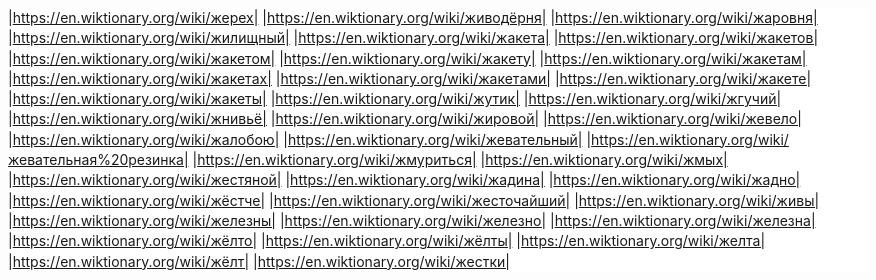 |https://en.wiktionary.org/wiki/жерех|
|https://en.wiktionary.org/wiki/живодёрня|
|https://en.wiktionary.org/wiki/жаровня|
|https://en.wiktionary.org/wiki/жилищный|
|https://en.wiktionary.org/wiki/жакета|
|https://en.wiktionary.org/wiki/жакетов|
|https://en.wiktionary.org/wiki/жакетом|
|https://en.wiktionary.org/wiki/жакету|
|https://en.wiktionary.org/wiki/жакетам|
|https://en.wiktionary.org/wiki/жакетах|
|https://en.wiktionary.org/wiki/жакетами|
|https://en.wiktionary.org/wiki/жакете|
|https://en.wiktionary.org/wiki/жакеты|
|https://en.wiktionary.org/wiki/жутик|
|https://en.wiktionary.org/wiki/жгучий|
|https://en.wiktionary.org/wiki/жнивьё|
|https://en.wiktionary.org/wiki/жировой|
|https://en.wiktionary.org/wiki/жевело|
|https://en.wiktionary.org/wiki/жалобою|
|https://en.wiktionary.org/wiki/жевательный|
|https://en.wiktionary.org/wiki/жевательная%20резинка|
|https://en.wiktionary.org/wiki/жмуриться|
|https://en.wiktionary.org/wiki/жмых|
|https://en.wiktionary.org/wiki/жестяной|
|https://en.wiktionary.org/wiki/жадина|
|https://en.wiktionary.org/wiki/жадно|
|https://en.wiktionary.org/wiki/жёстче|
|https://en.wiktionary.org/wiki/жесточайший|
|https://en.wiktionary.org/wiki/живы|
|https://en.wiktionary.org/wiki/железны|
|https://en.wiktionary.org/wiki/железно|
|https://en.wiktionary.org/wiki/железна|
|https://en.wiktionary.org/wiki/жёлто|
|https://en.wiktionary.org/wiki/жёлты|
|https://en.wiktionary.org/wiki/желта|
|https://en.wiktionary.org/wiki/жёлт|
|https://en.wiktionary.org/wiki/жестки|
